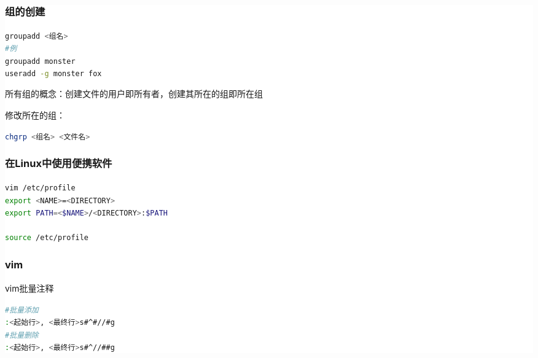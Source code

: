 ### 组的创建
```bash
groupadd <组名>
#例
groupadd monster
useradd -g monster fox
```
所有组的概念：创建文件的用户即所有者，创建其所在的组即所在组

修改所在的组：
```bash
chgrp <组名> <文件名>
```

### 在Linux中使用便携软件
```bash
vim /etc/profile
export <NAME>=<DIRECTORY>
export PATH=<$NAME>/<DIRECTORY>:$PATH

source /etc/profile
```

### vim
vim批量注释
```bash
#批量添加
:<起始行>, <最终行>s#^#//#g
#批量删除
:<起始行>, <最终行>s#^//##g
```
